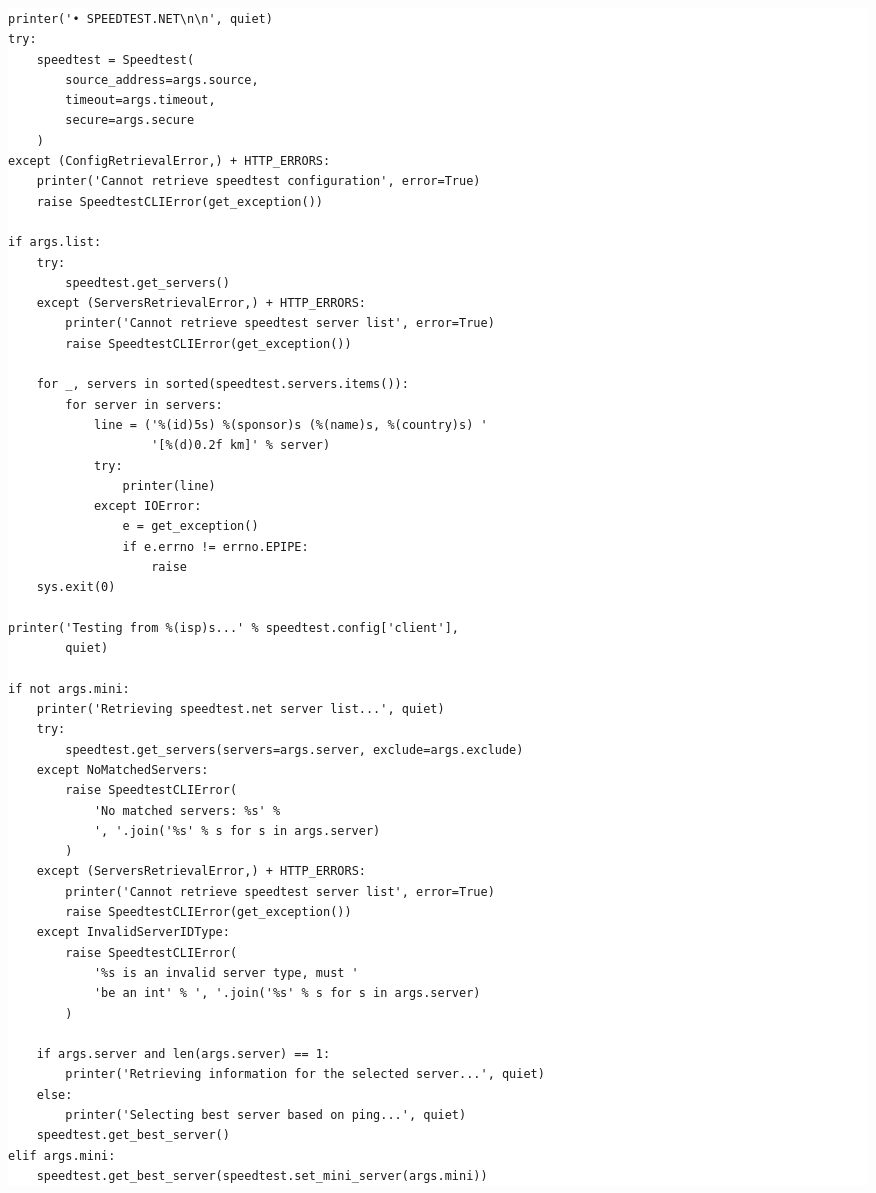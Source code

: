     printer('• SPEEDTEST.NET\n\n', quiet)
    try:
        speedtest = Speedtest(
            source_address=args.source,
            timeout=args.timeout,
            secure=args.secure
        )
    except (ConfigRetrievalError,) + HTTP_ERRORS:
        printer('Cannot retrieve speedtest configuration', error=True)
        raise SpeedtestCLIError(get_exception())

    if args.list:
        try:
            speedtest.get_servers()
        except (ServersRetrievalError,) + HTTP_ERRORS:
            printer('Cannot retrieve speedtest server list', error=True)
            raise SpeedtestCLIError(get_exception())

        for _, servers in sorted(speedtest.servers.items()):
            for server in servers:
                line = ('%(id)5s) %(sponsor)s (%(name)s, %(country)s) '
                        '[%(d)0.2f km]' % server)
                try:
                    printer(line)
                except IOError:
                    e = get_exception()
                    if e.errno != errno.EPIPE:
                        raise
        sys.exit(0)

    printer('Testing from %(isp)s...' % speedtest.config['client'],
            quiet)

    if not args.mini:
        printer('Retrieving speedtest.net server list...', quiet)
        try:
            speedtest.get_servers(servers=args.server, exclude=args.exclude)
        except NoMatchedServers:
            raise SpeedtestCLIError(
                'No matched servers: %s' %
                ', '.join('%s' % s for s in args.server)
            )
        except (ServersRetrievalError,) + HTTP_ERRORS:
            printer('Cannot retrieve speedtest server list', error=True)
            raise SpeedtestCLIError(get_exception())
        except InvalidServerIDType:
            raise SpeedtestCLIError(
                '%s is an invalid server type, must '
                'be an int' % ', '.join('%s' % s for s in args.server)
            )

        if args.server and len(args.server) == 1:
            printer('Retrieving information for the selected server...', quiet)
        else:
            printer('Selecting best server based on ping...', quiet)
        speedtest.get_best_server()
    elif args.mini:
        speedtest.get_best_server(speedtest.set_mini_server(args.mini))
